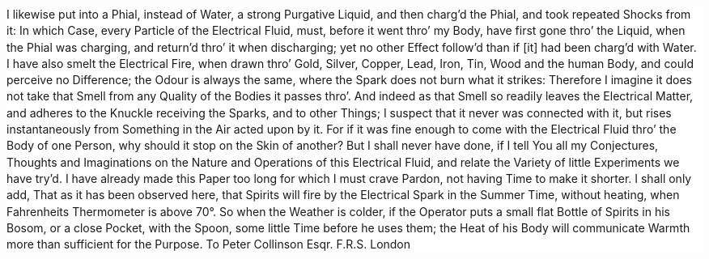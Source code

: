 I likewise put into a Phial, instead of Water, a strong Purgative Liquid, and then charg’d the Phial, and took repeated Shocks from it: In which Case, every Particle of the Electrical Fluid, must, before it went thro’ my Body, have first gone thro’ the Liquid, when the Phial was charging, and return’d thro’ it when discharging; yet no other Effect follow’d than if [it] had been charg’d with Water. I have also smelt the Electrical Fire, when drawn thro’ Gold, Silver, Copper, Lead, Iron, Tin, Wood and the human Body, and could perceive no Difference; the Odour is always the same, where the Spark does not burn what it strikes: Therefore I imagine it does not take that Smell from any Quality of the Bodies it passes thro’. And indeed as that Smell so readily leaves the Electrical Matter, and adheres to the Knuckle receiving the Sparks, and to other Things; I suspect that it never was connected with it, but rises instantaneously from Something in the Air acted upon by it. For if it was fine enough to come with the Electrical Fluid thro’ the Body of one Person, why should it stop on the Skin of another?
But I shall never have done, if I tell You all my Conjectures, Thoughts and Imaginations on the Nature and Operations of this Electrical Fluid, and relate the Variety of little Experiments we have try’d.
I have already made this Paper too long for which I must crave Pardon, not having Time to make it shorter. I shall only add, That as it has been observed here, that Spirits will fire by the Electrical Spark in the Summer Time, without heating, when Fahrenheits Thermometer is above 70°. So when the Weather is colder, if the Operator puts a small flat Bottle of Spirits in his Bosom, or a close Pocket, with the Spoon, some little Time before he uses them; the Heat of his Body will communicate Warmth more than sufficient for the Purpose.
To Peter Collinson Esqr. F.R.S. London

